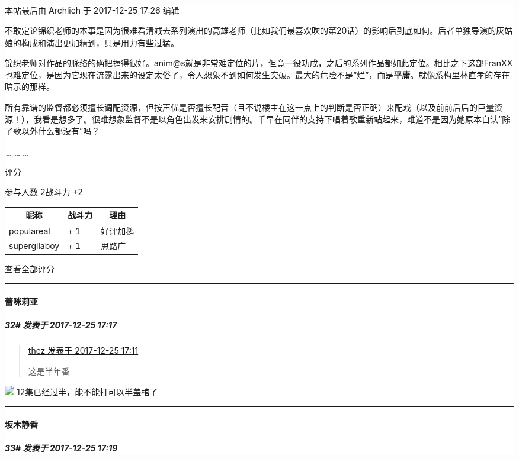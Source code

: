 

 本帖最后由 Archlich 于 2017-12-25 17:26 编辑 

不敢定论锦织老师的本事是因为很难看清减去系列演出的高雄老师（比如我们最喜欢吹的第20话）的影响后到底如何。后者单独导演的灰姑娘的构成和演出更加精到，只是用力有些过猛。


锦织老师对作品的脉络的确把握得很好。anim@s就是非常难定位的片，但竟一役功成，之后的系列作品都如此定位。相比之下这部FranXX也难定位，是因为它现在流露出来的设定太俗了，令人想象不到如何发生突破。最大的危险不是“烂”，而是<strong>平庸</strong>。就像系构里林直孝的存在暗示的那样。



所有靠谱的监督都必须擅长调配资源，但按声优是否擅长配音（且不说楼主在这一点上的判断是否正确）来配戏（以及前前后后的巨量资源！），我看是想多了。很难想象监督不是以角色出发来安排剧情的。千早在同伴的支持下唱着歌重新站起来，难道不是因为她原本自认“除了歌以外什么都没有”吗？




﹍﹍﹍

评分





 参与人数 2战斗力 +2

|昵称|战斗力|理由|
|----|---|---|
| populareal| + 1|好评加鹅|
| supergilaboy| + 1|思路广|



查看全部评分






-----

####  蕾咪莉亚  
##### 32#       发表于 2017-12-25 17:17



<blockquote><a href="httphttps://bbs.saraba1st.com/2b/forum.php?mod=redirect&amp;goto=findpost&amp;pid=38075445&amp;ptid=1571184" target="_blank">thez 发表于 2017-12-25 17:11</a>

这是半年番</blockquote>
<img src="https://static.saraba1st.com/image/smiley/face2017/065.png" referrerpolicy="no-referrer"> 12集已经过半，能不能打可以半盖棺了







-----

####  坂木静香  
##### 33#       发表于 2017-12-25 17:19

